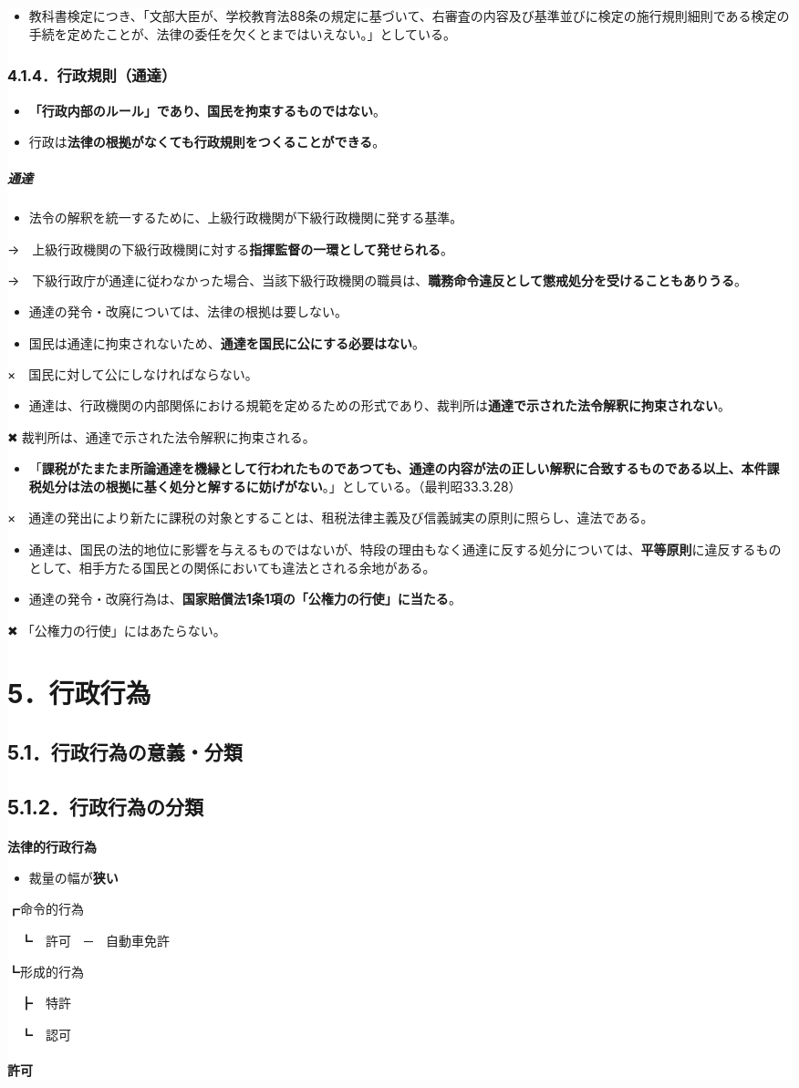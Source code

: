 * 教科書検定につき、「文部大臣が、学校教育法88条の規定に基づいて、右審査の内容及び基準並びに検定の施行規則細則である検定の手続を定めたことが、法律の委任を欠くとまではいえない。」としている。

### 4.1.4．行政規則（通達）

* **「行政内部のルール」であり、国民を拘束するものではない**。

* 行政は**法律の根拠がなくても行政規則をつくることができる**。

##### 通達

* 法令の解釈を統一するために、上級行政機関が下級行政機関に発する基準。

→　上級行政機関の下級行政機関に対する**指揮監督の一環として発せられる**。

→　下級行政庁が通達に従わなかった場合、当該下級行政機関の職員は、**職務命令違反として懲戒処分を受けることもありうる**。

* 通達の発令・改廃については、法律の根拠は要しない。

* 国民は通達に拘束されないため、**通達を国民に公にする必要はない**。

×　国民に対して公にしなければならない。

* 通達は、行政機関の内部関係における規範を定めるための形式であり、裁判所は**通達で示された法令解釈に拘束されない**。

✖︎ 裁判所は、通達で示された法令解釈に拘束される。

* 「**課税がたまたま所論通達を機縁として行われたものであつても、通達の内容が法の正しい解釈に合致するものである以上、本件課税処分は法の根拠に基く処分と解するに妨げがない**。」としている。（最判昭33.3.28）

×　通達の発出により新たに課税の対象とすることは、租税法律主義及び信義誠実の原則に照らし、違法である。

* 通達は、国民の法的地位に影響を与えるものではないが、特段の理由もなく通達に反する処分については、**平等原則**に違反するものとして、相手方たる国民との関係においても違法とされる余地がある。

* 通達の発令・改廃行為は、**国家賠償法1条1項の「公権力の行使」に当たる**。

✖︎ 「公権力の行使」にはあたらない。

# 5．行政行為

## 5.1．行政行為の意義・分類

## 5.1.2．行政行為の分類

**法律的行政行為**

* 裁量の幅が**狭い**

┏命令的行為

　┗　許可　─　自動車免許

┗形成的行為

　┣　特許

　┗　認可

#### 許可
